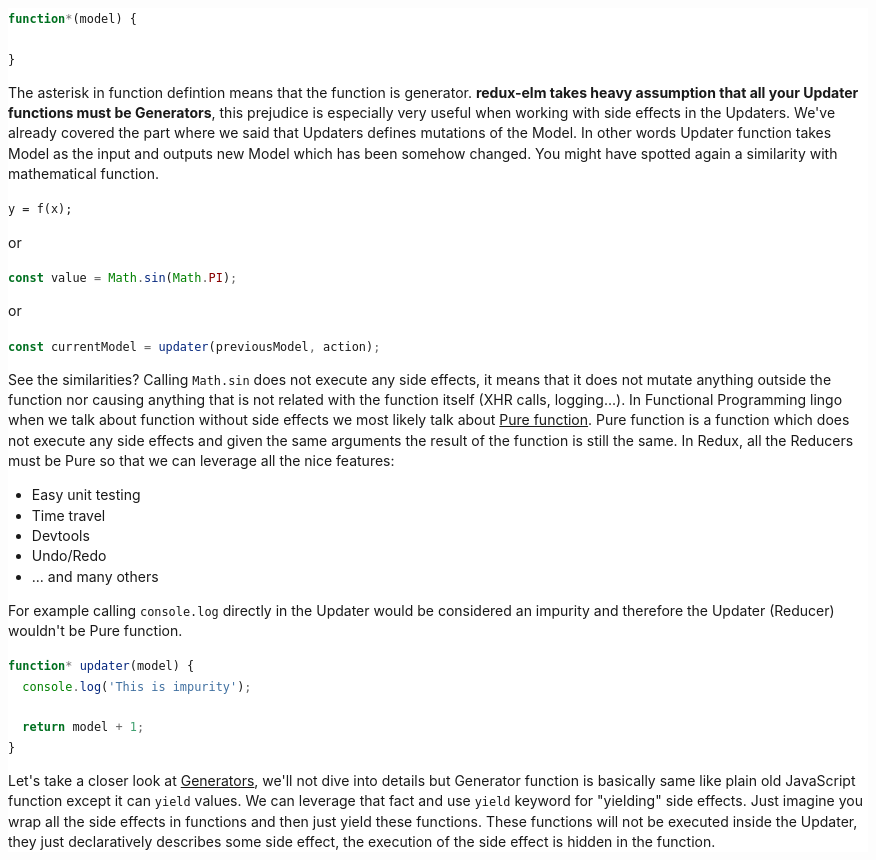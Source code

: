 ```javascript
function*(model) {
  
}
```

The asterisk in function defintion means that the function is generator. **redux-elm takes heavy assumption that all your Updater functions must be Generators**, this prejudice is especially very useful when working with side effects in the Updaters. We've already covered the part where we said that Updaters defines mutations of the Model. In other words Updater function takes Model as the input and outputs new Model which has been somehow changed. You might have spotted again a similarity with mathematical function.

```
y = f(x);
```

or

```javascript
const value = Math.sin(Math.PI);
```

or

```javascript
const currentModel = updater(previousModel, action);
```

See the similarities? Calling `Math.sin` does not execute any side effects, it means that it does not mutate anything outside the function nor causing anything that is not related with the function itself (XHR calls, logging...). In Functional Programming lingo when we talk about function without side effects we most likely talk about [Pure function](https://en.wikipedia.org/wiki/Pure_function). Pure function is a function which does not execute any side effects and given the same arguments the result of the function is still the same. In Redux, all the Reducers must be Pure so that we can leverage all the nice features:

- Easy unit testing
- Time travel
- Devtools
- Undo/Redo
- ... and many others

For example calling `console.log` directly in the Updater would be considered an impurity and therefore the Updater (Reducer) wouldn't be Pure function.

```javascript
function* updater(model) {
  console.log('This is impurity');

  return model + 1;
}
```

Let's take a closer look at [Generators](https://developer.mozilla.org/en-US/docs/Web/JavaScript/Reference/Statements/function*), we'll not dive into details but Generator function is basically same like plain old JavaScript function except it can `yield` values. We can leverage that fact and use `yield` keyword for "yielding" side effects. Just imagine you wrap all the side effects in functions and then just yield these functions. These functions will not be executed inside the Updater, they just declaratively describes some side effect, the execution of the side effect is hidden in the function.
